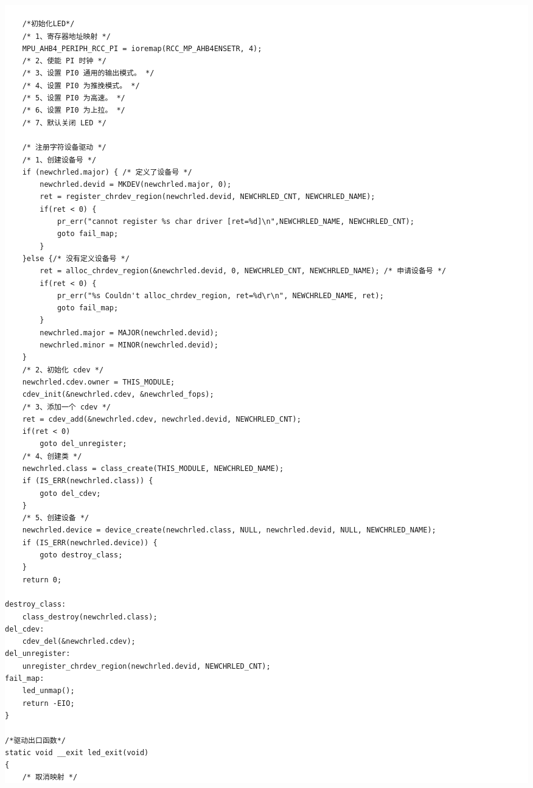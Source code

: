 ```

    /*初始化LED*/
    /* 1、寄存器地址映射 */
    MPU_AHB4_PERIPH_RCC_PI = ioremap(RCC_MP_AHB4ENSETR, 4);
    /* 2、使能 PI 时钟 */
    /* 3、设置 PI0 通用的输出模式。 */
    /* 4、设置 PI0 为推挽模式。 */
    /* 5、设置 PI0 为高速。 */
    /* 6、设置 PI0 为上拉。 */
    /* 7、默认关闭 LED */

    /* 注册字符设备驱动 */
    /* 1、创建设备号 */
    if (newchrled.major) { /* 定义了设备号 */
        newchrled.devid = MKDEV(newchrled.major, 0);
        ret = register_chrdev_region(newchrled.devid, NEWCHRLED_CNT, NEWCHRLED_NAME);
        if(ret < 0) {
            pr_err("cannot register %s char driver [ret=%d]\n",NEWCHRLED_NAME, NEWCHRLED_CNT);
            goto fail_map;
        }
    }else {/* 没有定义设备号 */
        ret = alloc_chrdev_region(&newchrled.devid, 0, NEWCHRLED_CNT, NEWCHRLED_NAME); /* 申请设备号 */
        if(ret < 0) {
            pr_err("%s Couldn't alloc_chrdev_region, ret=%d\r\n", NEWCHRLED_NAME, ret);
            goto fail_map;
        }
        newchrled.major = MAJOR(newchrled.devid);
        newchrled.minor = MINOR(newchrled.devid);
    }
    /* 2、初始化 cdev */
    newchrled.cdev.owner = THIS_MODULE;
    cdev_init(&newchrled.cdev, &newchrled_fops);
    /* 3、添加一个 cdev */
    ret = cdev_add(&newchrled.cdev, newchrled.devid, NEWCHRLED_CNT);
    if(ret < 0)
        goto del_unregister;
    /* 4、创建类 */
    newchrled.class = class_create(THIS_MODULE, NEWCHRLED_NAME);
    if (IS_ERR(newchrled.class)) {
        goto del_cdev;
    }
    /* 5、创建设备 */
    newchrled.device = device_create(newchrled.class, NULL, newchrled.devid, NULL, NEWCHRLED_NAME);
    if (IS_ERR(newchrled.device)) {
        goto destroy_class;
    }
    return 0;

destroy_class: 
    class_destroy(newchrled.class);
del_cdev:
    cdev_del(&newchrled.cdev);
del_unregister:
    unregister_chrdev_region(newchrled.devid, NEWCHRLED_CNT);
fail_map:
    led_unmap();
    return -EIO;
}

/*驱动出口函数*/
static void __exit led_exit(void)
{
    /* 取消映射 */
```